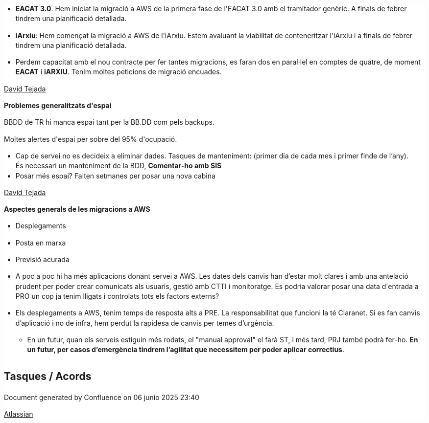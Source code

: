 *   **EACAT 3.0**. Hem iniciat la migració a AWS de la primera fase de l'EACAT 3.0 amb el tramitador genèric. A finals de febrer tindrem una planificació detallada.
*   **iArxiu**: Hem començat la migració a AWS de l'iArxiu. Estem avaluant la viabilitat de conteneritzar l'iArxiu i a finals de febrer tindrem una planificació detallada.

*   Perdem capacitat amb el nou contracte per fer tantes migracions, es faran dos en paral·lel en comptes de quatre, de moment **EACAT** i **iARXIU**. Tenim moltes peticions de migració encuades.

  

[David Tejada](https://confluence.aoc.cat/display/~dtejada)

**Problemes generalitzats d'espai**

BBDD de TR hi manca espai tant per la BB.DD com pels backups.

Moltes alertes d'espai per sobre del 95% d'ocupació.

*   Cap de servei no es decideix a eliminar dades. Tasques de manteniment: (primer dia de cada mes i primer finde de l’any). És necessari un manteniment de la BDD, **Comentar-ho amb SIS**
*   Posar més espai? Falten setmanes per posar una nova cabina

  

[David Tejada](https://confluence.aoc.cat/display/~dtejada)

**Aspectes generals de les migracions a AWS**

*   Desplegaments
*   Posta en marxa
*   Previsió acurada

*   A poc a poc hi ha més aplicacions donant servei a AWS. Les dates dels canvis han d’estar molt clares i amb una antelació prudent per poder crear comunicats als usuaris, gestió amb CTTI i monitoratge. Es podria valorar posar una data d'entrada a PRO un cop ja tenim lligats i controlats tots els factors externs?
*   Els desplegaments a AWS, tenim temps de resposta alts a PRE. La responsabilitat que funcioni la té Claranet. Si es fan canvis d’aplicació i no de infra, hem perdut la rapidesa de canvis per temes d’urgència.
    *   En un futur, quan els serveis estiguin més rodats, el "manual approval" el farà ST, i més tard, PRJ també podrà fer-ho. **En un futur, per casos d’emergència tindrem l’agilitat que necessitem per poder aplicar correctius**.

Tasques / Acords
----------------

Document generated by Confluence on 06 junio 2025 23:40

[Atlassian](http://www.atlassian.com/)